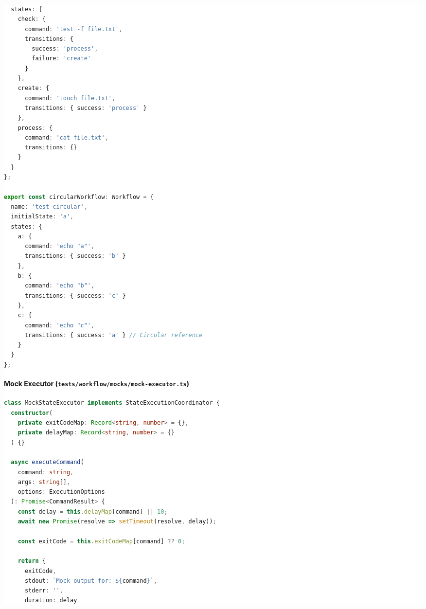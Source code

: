 ```typescript
  states: {
    check: {
      command: 'test -f file.txt',
      transitions: { 
        success: 'process', 
        failure: 'create' 
      }
    },
    create: {
      command: 'touch file.txt',
      transitions: { success: 'process' }
    },
    process: {
      command: 'cat file.txt',
      transitions: {}
    }
  }
};

export const circularWorkflow: Workflow = {
  name: 'test-circular',
  initialState: 'a',
  states: {
    a: {
      command: 'echo "a"',
      transitions: { success: 'b' }
    },
    b: {
      command: 'echo "b"',
      transitions: { success: 'c' }
    },
    c: {
      command: 'echo "c"',
      transitions: { success: 'a' } // Circular reference
    }
  }
};
```

#### Mock Executor (`tests/workflow/mocks/mock-executor.ts`)
```typescript
class MockStateExecutor implements StateExecutionCoordinator {
  constructor(
    private exitCodeMap: Record<string, number> = {},
    private delayMap: Record<string, number> = {}
  ) {}
  
  async executeCommand(
    command: string,
    args: string[],
    options: ExecutionOptions
  ): Promise<CommandResult> {
    const delay = this.delayMap[command] || 10;
    await new Promise(resolve => setTimeout(resolve, delay));
    
    const exitCode = this.exitCodeMap[command] ?? 0;
    
    return {
      exitCode,
      stdout: `Mock output for: ${command}`,
      stderr: '',
      duration: delay
```